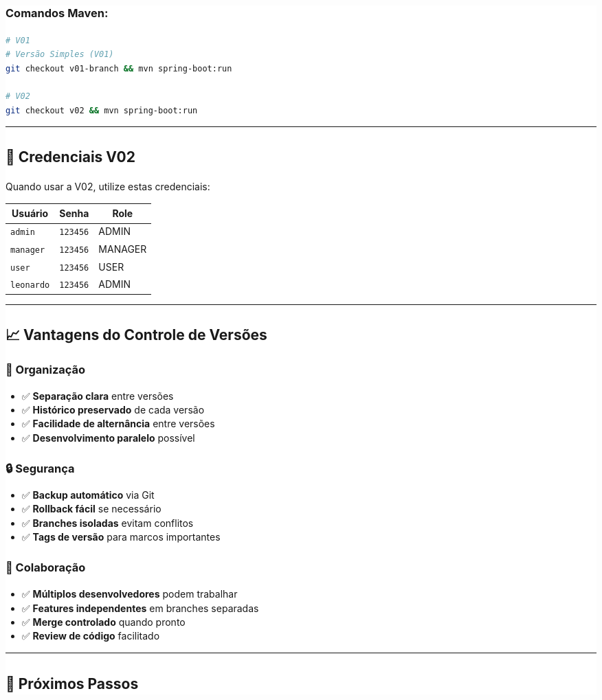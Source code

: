 ### **Comandos Maven:**
```bash
# V01
# Versão Simples (V01)
git checkout v01-branch && mvn spring-boot:run

# V02  
git checkout v02 && mvn spring-boot:run
```

---

## 🔐 **Credenciais V02**

Quando usar a V02, utilize estas credenciais:

| Usuário | Senha | Role |
|---------|-------|------|
| `admin` | `123456` | ADMIN |
| `manager` | `123456` | MANAGER |
| `user` | `123456` | USER |
| `leonardo` | `123456` | ADMIN |

---

## 📈 **Vantagens do Controle de Versões**

### **🎯 Organização**
- ✅ **Separação clara** entre versões
- ✅ **Histórico preservado** de cada versão
- ✅ **Facilidade de alternância** entre versões
- ✅ **Desenvolvimento paralelo** possível

### **🔒 Segurança**
- ✅ **Backup automático** via Git
- ✅ **Rollback fácil** se necessário
- ✅ **Branches isoladas** evitam conflitos
- ✅ **Tags de versão** para marcos importantes

### **👥 Colaboração**
- ✅ **Múltiplos desenvolvedores** podem trabalhar
- ✅ **Features independentes** em branches separadas
- ✅ **Merge controlado** quando pronto
- ✅ **Review de código** facilitado

---

## 🎉 **Próximos Passos**
